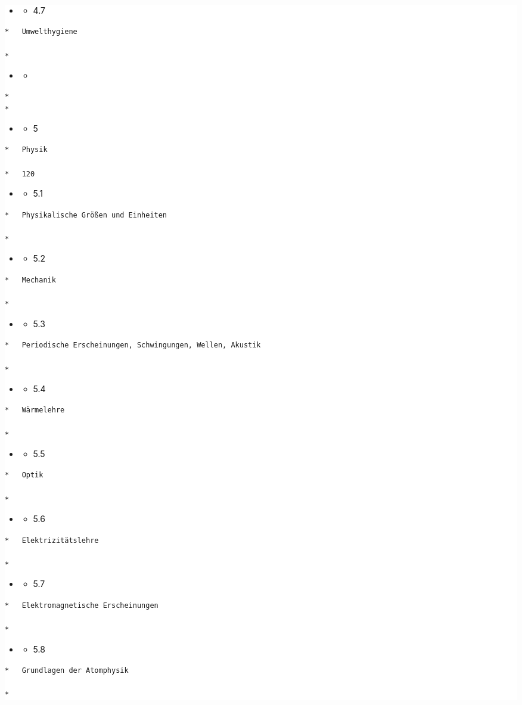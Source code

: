 *    *   4.7

    *   Umwelthygiene

    *

*    *
    *
    *

*    *   5

    *   Physik

    *   120


*    *   5.1

    *   Physikalische Größen und Einheiten

    *

*    *   5.2

    *   Mechanik

    *

*    *   5.3

    *   Periodische Erscheinungen, Schwingungen, Wellen, Akustik

    *

*    *   5.4

    *   Wärmelehre

    *

*    *   5.5

    *   Optik

    *

*    *   5.6

    *   Elektrizitätslehre

    *

*    *   5.7

    *   Elektromagnetische Erscheinungen

    *

*    *   5.8

    *   Grundlagen der Atomphysik

    *
